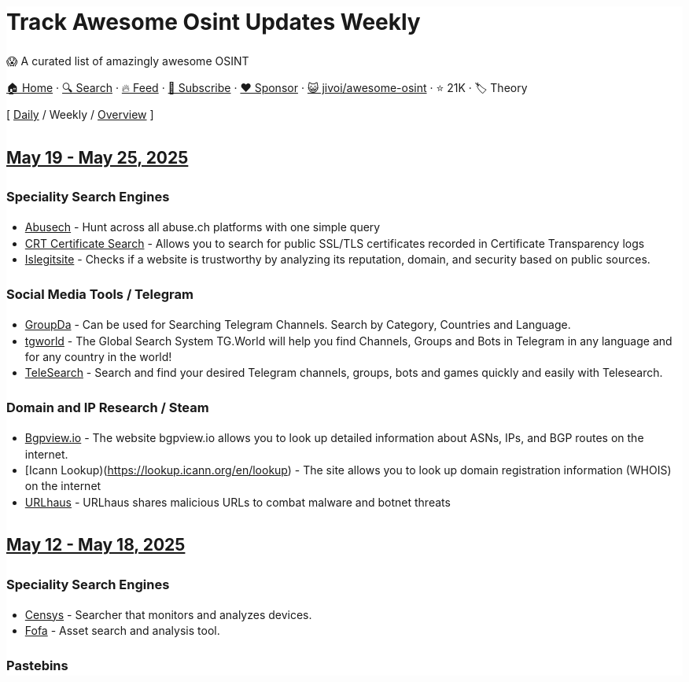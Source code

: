 # Track Awesome Osint Updates Weekly

:scream: A curated list of amazingly awesome OSINT

[🏠 Home](/README.md) · [🔍 Search](https://www.trackawesomelist.com/search/) · [🔥 Feed](https://www.trackawesomelist.com/jivoi/awesome-osint/week/rss.xml) · [📮 Subscribe](https://trackawesomelist.us17.list-manage.com/subscribe?u=d2f0117aa829c83a63ec63c2f&id=36a103854c) · [❤️  Sponsor](https://github.com/sponsors/theowenyoung) · [😺 jivoi/awesome-osint](https://github.com/jivoi/awesome-osint) · ⭐ 21K · 🏷️ Theory

[ [Daily](/content/jivoi/awesome-osint/README.md) / Weekly / [Overview](/content/jivoi/awesome-osint/readme/README.md) ]

## [May 19 - May 25, 2025](/content/2025/20/README.md)

### Speciality Search Engines

*   [Abusech](https://hunting.abuse.ch) - Hunt across all abuse.ch platforms with one simple query
*   [CRT Certificate Search](https://crt.sh) - Allows you to search for public SSL/TLS certificates recorded in Certificate Transparency logs
*   [Islegitsite](https://www.islegitsite.com/) - Checks if a website is trustworthy by analyzing its reputation, domain, and security based on public sources.

### Social Media Tools / Telegram

*   [GroupDa](https://groupda.com/telegram/group/search) - Can be used for Searching Telegram Channels. Search by Category, Countries and Language.
*   [tgworld](https://tg.world/) - The Global Search System TG.World will help you find Channels, Groups and Bots in Telegram in any language and for any country in the world!
*   [TeleSearch](https://telesearch.me/) - Search and find your desired Telegram channels, groups, bots and games quickly and easily with Telesearch​.

### Domain and IP Research / Steam

*   [Bgpview.io](https://bgpview.io) - The website bgpview\.io allows you to look up detailed information about ASNs, IPs, and BGP routes on the internet.
*   \[Icann Lookup)(<https://lookup.icann.org/en/lookup>) - The site allows you to look up domain registration information (WHOIS) on the internet
*   [URLhaus](https://urlhaus.abuse.ch) - URLhaus shares malicious URLs to combat malware and botnet threats

## [May 12 - May 18, 2025](/content/2025/19/README.md)

### Speciality Search Engines

*   [Censys](https://search.censys.io/) - Searcher that monitors and analyzes devices.
*   [Fofa](https://en.fofa.info/) - Asset search and analysis tool.

### Pastebins
